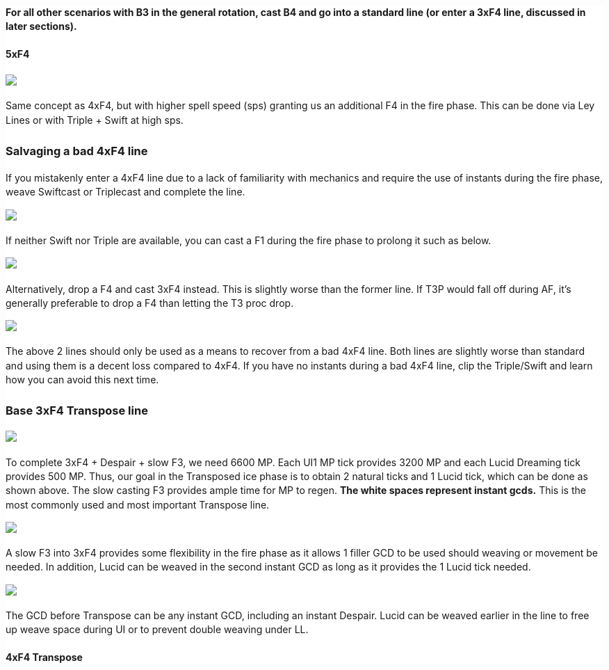 **For all other scenarios with B3 in the general rotation, cast B4 and go into a standard line (or enter a 3xF4 line, discussed in later sections).** 

#### 5xF4

![](https://lh6.googleusercontent.com/xmkQG31cYpT_E8Iw-HzcPwtLL8oBEumJzfSbEuUavbgii89DYcfjNjow-cj8SaXFxk1eU-_BwQGkcSvkKu3lgArJkaw0tuLQm0RMenLYplaAfRlPs6o2ruxeQx8cvTad88D7DKnU=s0)

Same concept as 4xF4, but with higher spell speed (sps) granting us an additional F4 in the fire phase. This can be done via Ley Lines or with Triple + Swift at high sps. 

### Salvaging a bad 4xF4 line 

If you mistakenly enter a 4xF4 line due to a lack of familiarity with mechanics and require the use of instants during the fire phase, weave Swiftcast or Triplecast and complete the line. 

![](https://lh4.googleusercontent.com/Jv1_RQ1TV91gl_W6ew3FckWDuYJ86HP_0rexiyDI9e7mcWGQbAJUPhWOCIXmkkMnWZt8kPyh7ova6rvuIG1AsHpqrRiW8elXwbePdfpVqQLvv4CFqTppH4izm18kIdlK63I7n5pO=s0)

If neither Swift nor Triple are available, you can cast a F1 during the fire phase to prolong it such as below. 

![](https://lh3.googleusercontent.com/djpbExkrUkY-o2FcP-4rxWR0n7EcmIuWd4X6TU3y2d5wd8nH2KtXTV5lX_sjwXTKLerAVoIrX5TpCb8vkBZbhJDI106CY7QFxyp1ZU8UOM7reQWSJJQtYG7iIML2TNBMIE8880Xv=s0)

Alternatively, drop a F4 and cast 3xF4 instead. This is slightly worse than the former line. If T3P would fall off during AF, it’s generally preferable to drop a F4 than letting the T3 proc drop.

![](https://lh5.googleusercontent.com/O7kw49z840lr26Dq1nyDePwTbRel6s0NZcABOeoMMS-DYhQZeaj_sKLTNIam_3XooArQw3RNJ2JPInfsK643S0Xq-jHbn007Tr4UZZ8ViLuM0_8ZGvVnuI91r-zx38XW-QEVd6aM=s0)

The above 2 lines should only be used as a means to recover from a bad 4xF4 line. Both lines are slightly worse than standard and using them is a decent loss compared to 4xF4. If you have no instants during a bad 4xF4 line, clip the Triple/Swift and learn how you can avoid this next time.

### Base 3xF4 Transpose line

![](https://lh5.googleusercontent.com/FeHVzTc_OE-CfhxAEXb7CyEA2k6y1DVnkG2EsjTR-W3UrqytgUiYs4jIFv3n7MZs5QGVd8GWh6NmoExvXij6oaD5sZ3Z8c5BDlGUENOULRgmGsuhMZldMGCU7Qu_5zGmqgSLxCX5=s0)

To complete 3xF4 + Despair + slow F3, we need 6600 MP. Each UI1 MP tick provides 3200 MP and each Lucid Dreaming tick provides 500 MP. Thus, our goal in the Transposed ice phase is to obtain 2 natural ticks and 1 Lucid tick, which can be done as shown above. The slow casting F3 provides ample time for MP to regen. **The white spaces represent instant gcds.** This is the most commonly used and most important Transpose line. 

![](https://lh5.googleusercontent.com/_ms3f5WU7PjNqIPawRHLxbDy6icRXWsTbLMLtG9PEe7GhuGOU_6alsF4SrxIXtjTySjK9dzkmHj_akdBxyC4VeOxQ67tpKdWoWfVoTnNPZeJIDYd56DUs3q5emYNksjWi516LUKF=s0)

A slow F3 into 3xF4 provides some flexibility in the fire phase as it allows 1 filler GCD to be used should weaving or movement be needed. In addition, Lucid can be weaved in the second instant GCD as long as it provides the 1 Lucid tick needed. 

![](https://lh4.googleusercontent.com/Wqv9Gq4TYdGzAxaMxKV94en45QK0USxDCsx5dReSYVb9aQZGYcAfw8o0BlqA4lG8iVh-t5LhjdvljE4DafRD8Zf8litoo32O14dR6XG7XJ69mF0Y6dEX8rGncYkHp85eR-mDEBE-=s0)

The GCD before Transpose can be any instant GCD, including an instant Despair. Lucid can be weaved earlier in the line to free up weave space during UI or to prevent double weaving under LL. 

#### 4xF4 Transpose
